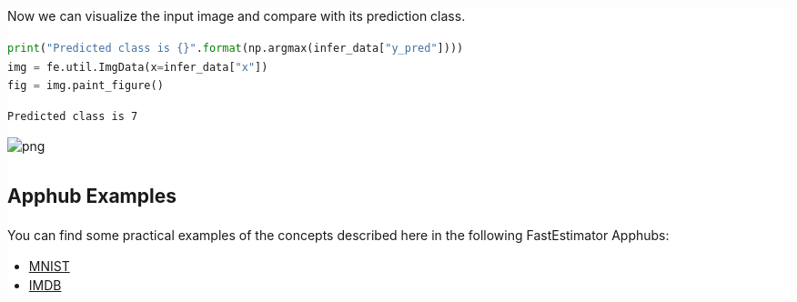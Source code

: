 
Now we can visualize the input image and compare with its prediction class.


```python
print("Predicted class is {}".format(np.argmax(infer_data["y_pred"])))
img = fe.util.ImgData(x=infer_data["x"])
fig = img.paint_figure()
```

    Predicted class is 7



![png](assets/branches/r1.0/tutorial/beginner/t09_inference_files/t09_inference_19_1.png)


<a id='t09apphub'></a>

## Apphub Examples
You can find some practical examples of the concepts described here in the following FastEstimator Apphubs:

* [MNIST](./examples/image_classification/mnist)
* [IMDB](./examples/NLP/imdb)
